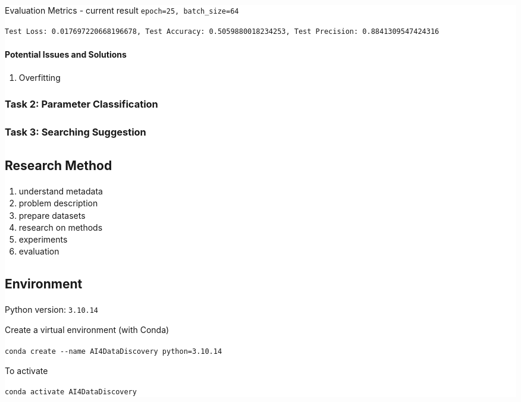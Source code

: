 Evaluation Metrics - current result
`epoch=25, batch_size=64`
```
Test Loss: 0.017697220668196678, Test Accuracy: 0.5059880018234253, Test Precision: 0.8841309547424316
```
#### Potential Issues and Solutions
1. Overfitting


### Task 2: Parameter Classification

### Task 3: Searching Suggestion


## Research Method
1. understand metadata
2. problem description
3. prepare datasets
4. research on methods
5. experiments
6. evaluation

## Environment
Python version: `3.10.14`

Create a virtual environment (with Conda)
```
conda create --name AI4DataDiscovery python=3.10.14
```

To activate
```
conda activate AI4DataDiscovery
```
